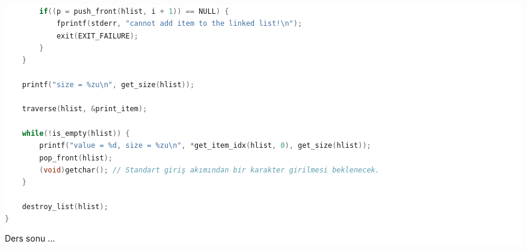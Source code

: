 ```C
        if((p = push_front(hlist, i + 1)) == NULL) {
            fprintf(stderr, "cannot add item to the linked list!\n");
            exit(EXIT_FAILURE);
        }
    }

    printf("size = %zu\n", get_size(hlist));

    traverse(hlist, &print_item);
    
    while(!is_empty(hlist)) {
        printf("value = %d, size = %zu\n", *get_item_idx(hlist, 0), get_size(hlist));
        pop_front(hlist);
        (void)getchar(); // Standart giriş akımından bir karakter girilmesi beklenecek.
    }

    destroy_list(hlist);
}
```


Ders sonu ...
